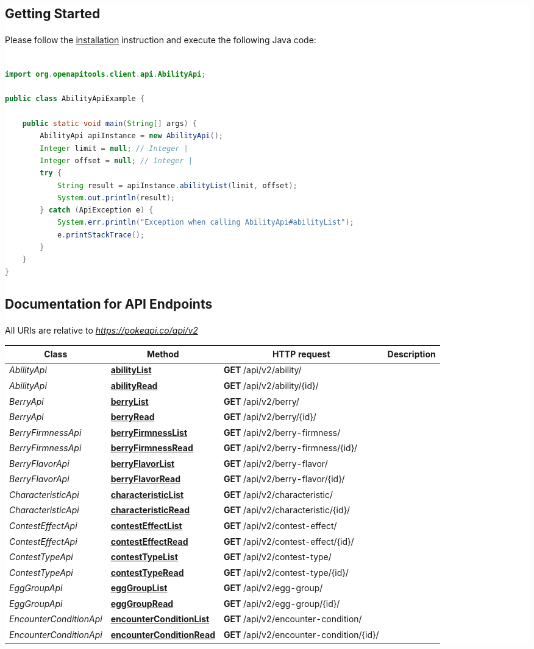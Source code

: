 ## Getting Started

Please follow the [installation](#installation) instruction and execute the following Java code:

```java

import org.openapitools.client.api.AbilityApi;

public class AbilityApiExample {

    public static void main(String[] args) {
        AbilityApi apiInstance = new AbilityApi();
        Integer limit = null; // Integer | 
        Integer offset = null; // Integer | 
        try {
            String result = apiInstance.abilityList(limit, offset);
            System.out.println(result);
        } catch (ApiException e) {
            System.err.println("Exception when calling AbilityApi#abilityList");
            e.printStackTrace();
        }
    }
}

```

## Documentation for API Endpoints

All URIs are relative to *https://pokeapi.co/api/v2*

Class | Method | HTTP request | Description
------------ | ------------- | ------------- | -------------
*AbilityApi* | [**abilityList**](docs/AbilityApi.md#abilityList) | **GET** /api/v2/ability/ | 
*AbilityApi* | [**abilityRead**](docs/AbilityApi.md#abilityRead) | **GET** /api/v2/ability/{id}/ | 
*BerryApi* | [**berryList**](docs/BerryApi.md#berryList) | **GET** /api/v2/berry/ | 
*BerryApi* | [**berryRead**](docs/BerryApi.md#berryRead) | **GET** /api/v2/berry/{id}/ | 
*BerryFirmnessApi* | [**berryFirmnessList**](docs/BerryFirmnessApi.md#berryFirmnessList) | **GET** /api/v2/berry-firmness/ | 
*BerryFirmnessApi* | [**berryFirmnessRead**](docs/BerryFirmnessApi.md#berryFirmnessRead) | **GET** /api/v2/berry-firmness/{id}/ | 
*BerryFlavorApi* | [**berryFlavorList**](docs/BerryFlavorApi.md#berryFlavorList) | **GET** /api/v2/berry-flavor/ | 
*BerryFlavorApi* | [**berryFlavorRead**](docs/BerryFlavorApi.md#berryFlavorRead) | **GET** /api/v2/berry-flavor/{id}/ | 
*CharacteristicApi* | [**characteristicList**](docs/CharacteristicApi.md#characteristicList) | **GET** /api/v2/characteristic/ | 
*CharacteristicApi* | [**characteristicRead**](docs/CharacteristicApi.md#characteristicRead) | **GET** /api/v2/characteristic/{id}/ | 
*ContestEffectApi* | [**contestEffectList**](docs/ContestEffectApi.md#contestEffectList) | **GET** /api/v2/contest-effect/ | 
*ContestEffectApi* | [**contestEffectRead**](docs/ContestEffectApi.md#contestEffectRead) | **GET** /api/v2/contest-effect/{id}/ | 
*ContestTypeApi* | [**contestTypeList**](docs/ContestTypeApi.md#contestTypeList) | **GET** /api/v2/contest-type/ | 
*ContestTypeApi* | [**contestTypeRead**](docs/ContestTypeApi.md#contestTypeRead) | **GET** /api/v2/contest-type/{id}/ | 
*EggGroupApi* | [**eggGroupList**](docs/EggGroupApi.md#eggGroupList) | **GET** /api/v2/egg-group/ | 
*EggGroupApi* | [**eggGroupRead**](docs/EggGroupApi.md#eggGroupRead) | **GET** /api/v2/egg-group/{id}/ | 
*EncounterConditionApi* | [**encounterConditionList**](docs/EncounterConditionApi.md#encounterConditionList) | **GET** /api/v2/encounter-condition/ | 
*EncounterConditionApi* | [**encounterConditionRead**](docs/EncounterConditionApi.md#encounterConditionRead) | **GET** /api/v2/encounter-condition/{id}/ | 